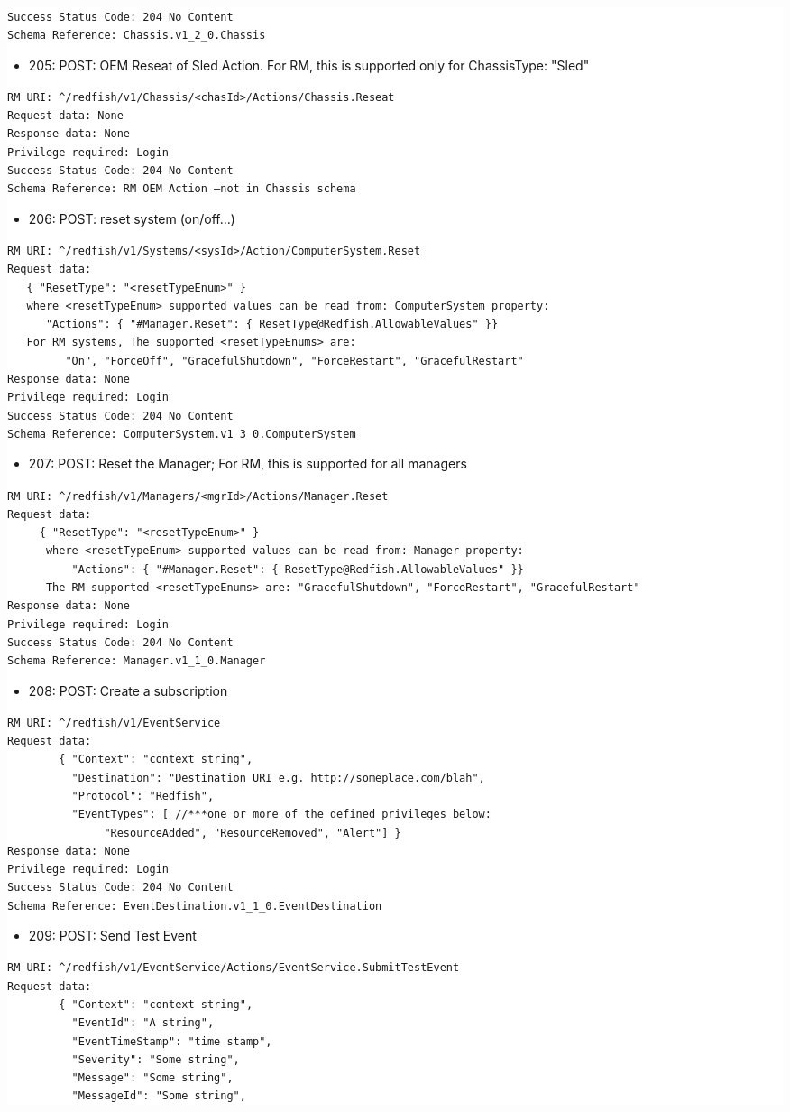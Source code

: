 ```
Success Status Code: 204 No Content
Schema Reference: Chassis.v1_2_0.Chassis
```
* 205: POST: OEM Reseat of Sled Action.
For RM, this is supported only for ChassisType: "Sled"
```
RM URI: ^/redfish/v1/Chassis/<chasId>/Actions/Chassis.Reseat
Request data: None
Response data: None
Privilege required: Login
Success Status Code: 204 No Content
Schema Reference: RM OEM Action –not in Chassis schema
```

*  206: POST: reset system (on/off…)
```
RM URI: ^/redfish/v1/Systems/<sysId>/Action/ComputerSystem.Reset
Request data:
   { "ResetType": "<resetTypeEnum>" } 
   where <resetTypeEnum> supported values can be read from: ComputerSystem property: 
      "Actions": { "#Manager.Reset": { ResetType@Redfish.AllowableValues" }} 
   For RM systems, The supported <resetTypeEnums> are: 
         "On", "ForceOff", "GracefulShutdown", "ForceRestart", "GracefulRestart"
Response data: None
Privilege required: Login
Success Status Code: 204 No Content
Schema Reference: ComputerSystem.v1_3_0.ComputerSystem
```
* 207: POST: Reset the Manager; For RM, this is supported for all managers
```
RM URI: ^/redfish/v1/Managers/<mgrId>/Actions/Manager.Reset
Request data:
     { "ResetType": "<resetTypeEnum>" } 
      where <resetTypeEnum> supported values can be read from: Manager property: 
          "Actions": { "#Manager.Reset": { ResetType@Redfish.AllowableValues" }} 
      The RM supported <resetTypeEnums> are: "GracefulShutdown", "ForceRestart", "GracefulRestart"
Response data: None
Privilege required: Login
Success Status Code: 204 No Content
Schema Reference: Manager.v1_1_0.Manager
```

* 208: POST: Create a subscription
```
RM URI: ^/redfish/v1/EventService
Request data:
        { "Context": "context string",
          "Destination": "Destination URI e.g. http://someplace.com/blah",
          "Protocol": "Redfish",
          "EventTypes": [ //***one or more of the defined privileges below:
               "ResourceAdded", "ResourceRemoved", "Alert"] }
Response data: None
Privilege required: Login
Success Status Code: 204 No Content
Schema Reference: EventDestination.v1_1_0.EventDestination
```
* 209: POST: Send Test Event
```
RM URI: ^/redfish/v1/EventService/Actions/EventService.SubmitTestEvent
Request data:
        { "Context": "context string",
          "EventId": "A string",
          "EventTimeStamp": "time stamp",
          "Severity": "Some string",
          "Message": "Some string",
          "MessageId": "Some string",
```